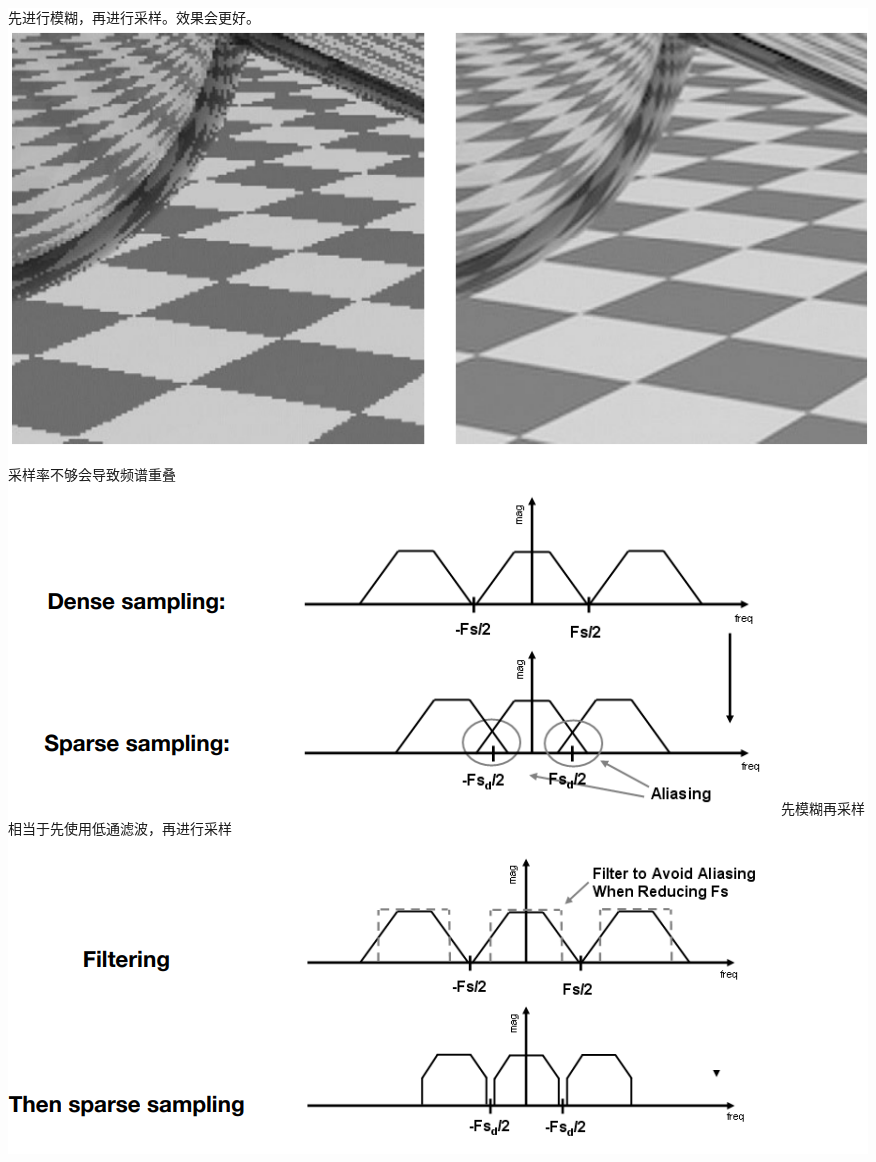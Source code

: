 先进行模糊，再进行采样。效果会更好。
![alt text](images/image-22.png)

采样率不够会导致频谱重叠
![alt text](images/image-23.png)
先模糊再采样相当于先使用低通滤波，再进行采样
![alt text](images/image-24.png)

